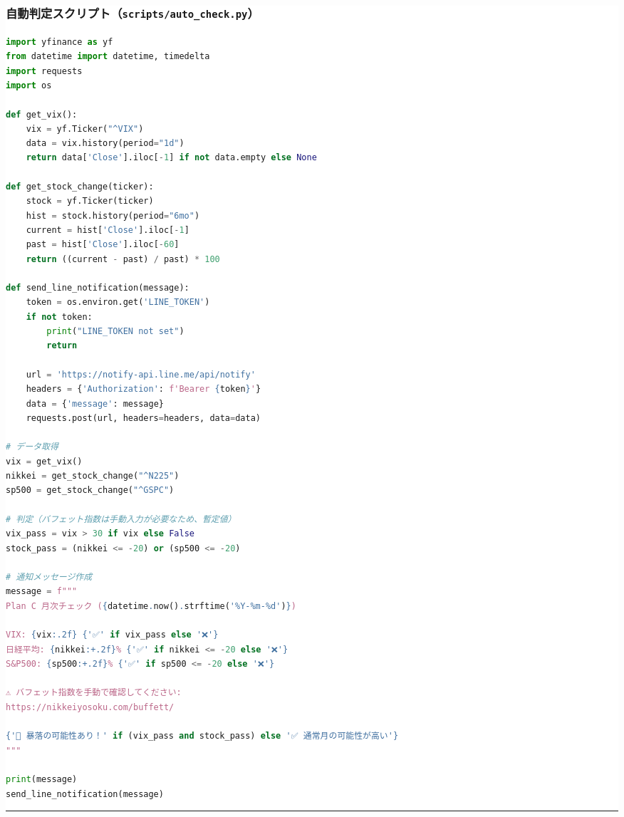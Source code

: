 ### 自動判定スクリプト（`scripts/auto_check.py`）

```python
import yfinance as yf
from datetime import datetime, timedelta
import requests
import os

def get_vix():
    vix = yf.Ticker("^VIX")
    data = vix.history(period="1d")
    return data['Close'].iloc[-1] if not data.empty else None

def get_stock_change(ticker):
    stock = yf.Ticker(ticker)
    hist = stock.history(period="6mo")
    current = hist['Close'].iloc[-1]
    past = hist['Close'].iloc[-60]
    return ((current - past) / past) * 100

def send_line_notification(message):
    token = os.environ.get('LINE_TOKEN')
    if not token:
        print("LINE_TOKEN not set")
        return
    
    url = 'https://notify-api.line.me/api/notify'
    headers = {'Authorization': f'Bearer {token}'}
    data = {'message': message}
    requests.post(url, headers=headers, data=data)

# データ取得
vix = get_vix()
nikkei = get_stock_change("^N225")
sp500 = get_stock_change("^GSPC")

# 判定（バフェット指数は手動入力が必要なため、暫定値）
vix_pass = vix > 30 if vix else False
stock_pass = (nikkei <= -20) or (sp500 <= -20)

# 通知メッセージ作成
message = f"""
Plan C 月次チェック ({datetime.now().strftime('%Y-%m-%d')})

VIX: {vix:.2f} {'✅' if vix_pass else '❌'}
日経平均: {nikkei:+.2f}% {'✅' if nikkei <= -20 else '❌'}
S&P500: {sp500:+.2f}% {'✅' if sp500 <= -20 else '❌'}

⚠️ バフェット指数を手動で確認してください:
https://nikkeiyosoku.com/buffett/

{'🚨 暴落の可能性あり！' if (vix_pass and stock_pass) else '✅ 通常月の可能性が高い'}
"""

print(message)
send_line_notification(message)
```

---